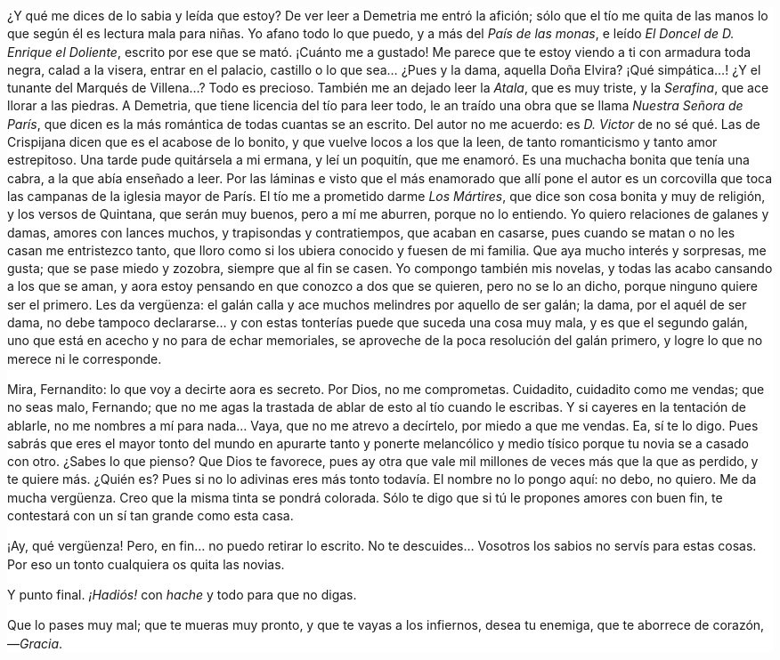 ¿Y qué me dices de lo sabia y leída que estoy? De ver leer a Demetria me entró
la afición; sólo que el tío me quita de las manos lo que según él es lectura
mala para niñas. Yo afano todo lo que puedo, y a más del *País de las monas*,
e leído *El Doncel de D. Enrique el Doliente*, escrito por ese que se mató.
¡Cuánto me a gustado! Me parece que te estoy viendo a ti con armadura toda
negra, calad a la visera, entrar en el palacio, castillo o lo que sea… ¿Pues
y la dama, aquella Doña Elvira? ¡Qué simpática…! ¿Y el tunante del Marqués de
Villena…? Todo es precioso. También me an dejado leer la *Atala*, que es muy
triste, y la *Serafina*, que ace llorar a las piedras. A Demetria, que tiene
licencia del tío para leer todo, le an traído una obra que se llama *Nuestra
Señora de París*, que dicen es la más romántica de todas cuantas se an escrito.
Del autor no me acuerdo: es *D. Victor* de no sé qué. Las de Crispijana dicen
que es el acabose de lo bonito, y que vuelve locos a los que la leen, de tanto
romanticismo y tanto amor estrepitoso. Una tarde pude quitársela a mi ermana,
y leí un poquitín, que me enamoró. Es una muchacha bonita que tenía una cabra,
a la que abía enseñado a leer. Por las láminas e visto que el más enamorado que
allí pone el autor es un corcovilla que toca las campanas de la iglesia mayor
de París. El tío me a prometido darme *Los Mártires*, que dice son cosa bonita
y muy de religión, y los versos de Quintana, que serán muy buenos, pero a mí me
aburren, porque no lo entiendo. Yo quiero relaciones de galanes y damas, amores
con lances muchos, y trapisondas y contratiempos, que acaban en casarse, pues
cuando se matan o no les casan me entristezco tanto, que lloro como si los
ubiera conocido y fuesen de mi familia. Que aya mucho interés y sorpresas, me
gusta; que se pase miedo y zozobra, siempre que al fin se casen. Yo compongo
también mis novelas, y todas las acabo cansando a los que se aman, y aora estoy
pensando en que conozco a dos que se quieren, pero no se lo an dicho, porque
ninguno quiere ser el primero. Les da vergüenza: el galán calla y ace muchos
melindres por aquello de ser galán; la dama, por el aquél de ser dama, no debe
tampoco declararse… y con estas tonterías puede que suceda una cosa muy mala,
y es que el segundo galán, uno que está en acecho y no para de echar
memoriales, se aproveche de la poca resolución del galán primero, y logre lo
que no merece ni le corresponde.

Mira, Fernandito: lo que voy a decirte aora es secreto. Por Dios, no me
comprometas. Cuidadito, cuidadito como me vendas; que no seas malo, Fernando;
que no me agas la trastada de ablar de esto al tío cuando le escribas. Y si
cayeres en la tentación de ablarle, no me nombres a mí para nada… Vaya, que no
me atrevo a decírtelo, por miedo a que me vendas. Ea, sí te lo digo. Pues
sabrás que eres el mayor tonto del mundo en apurarte tanto y ponerte
melancólico y medio tísico porque tu novia se a casado con otro. ¿Sabes lo que
pienso? Que Dios te favorece, pues ay otra que vale mil millones de veces más
que la que as perdido, y te quiere más. ¿Quién es? Pues si no lo adivinas eres
más tonto todavía. El nombre no lo pongo aquí: no debo, no quiero. Me da mucha
vergüenza. Creo que la misma tinta se pondrá colorada. Sólo te digo que si tú
le propones amores con buen fin, te contestará con un sí tan grande como esta
casa.

¡Ay, qué vergüenza! Pero, en fin… no puedo retirar lo escrito. No te descuides…
Vosotros los sabios no servís para estas cosas. Por eso un tonto cualquiera os
quita las novias.

Y punto final. *¡Hadiós!* con *hache* y todo para que no digas.

Que lo pases muy mal; que te mueras muy pronto, y que te vayas a los infiernos,
desea tu enemiga, que te aborrece de corazón,—*Gracia*.
